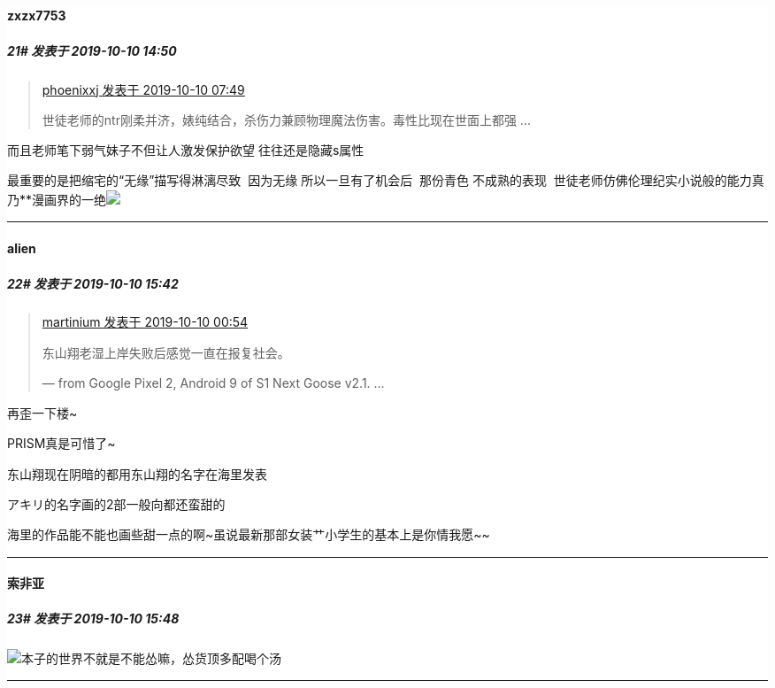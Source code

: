 ####  zxzx7753  
##### 21#       发表于 2019-10-10 14:50



<blockquote><a href="httphttps://bbs.saraba1st.com/2b/forum.php?mod=redirect&amp;goto=findpost&amp;pid=45177141&amp;ptid=1858713" target="_blank">phoenixxj 发表于 2019-10-10 07:49</a>

世徒老师的ntr刚柔并济，婊纯结合，杀伤力兼顾物理魔法伤害。毒性比现在世面上都强 ...</blockquote>
而且老师笔下弱气妹子不但让人激发保护欲望 往往还是隐藏s属性

最重要的是把缩宅的“无缘”描写得淋漓尽致  因为无缘 所以一旦有了机会后  那份青色 不成熟的表现  世徒老师仿佛伦理纪实小说般的能力真乃**漫画界的一绝<img src="https://static.saraba1st.com/image/smiley/face2017/056.gif" referrerpolicy="no-referrer">







-----

####  alien  
##### 22#       发表于 2019-10-10 15:42



<blockquote><a href="httphttps://bbs.saraba1st.com/2b/forum.php?mod=redirect&amp;goto=findpost&amp;pid=45176587&amp;ptid=1858713" target="_blank">martinium 发表于 2019-10-10 00:54</a>

东山翔老湿上岸失败后感觉一直在报复社会。


— from Google Pixel 2, Android 9 of S1 Next Goose v2.1. ...</blockquote>
再歪一下楼~

PRISM真是可惜了~

东山翔现在阴暗的都用东山翔的名字在海里发表

アキリ的名字画的2部一般向都还蛮甜的


海里的作品能不能也画些甜一点的啊~虽说最新那部女装艹小学生的基本上是你情我愿~~







-----

####  索非亚  
##### 23#       发表于 2019-10-10 15:48



<img src="https://static.saraba1st.com/image/smiley/face2017/037.png" referrerpolicy="no-referrer">本子的世界不就是不能怂嘛，怂货顶多配喝个汤







-----
